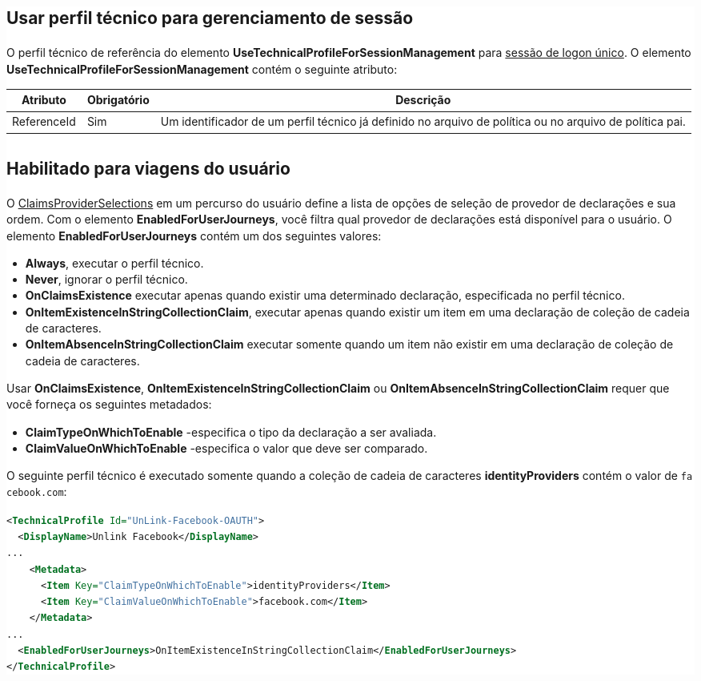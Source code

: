 ## <a name="use-technical-profile-for-session-management"></a>Usar perfil técnico para gerenciamento de sessão

O perfil técnico de referência do elemento **UseTechnicalProfileForSessionManagement** para [sessão de logon único](custom-policy-reference-sso.md). O elemento **UseTechnicalProfileForSessionManagement** contém o seguinte atributo:

| Atributo | Obrigatório | Descrição |
| --------- | -------- | ----------- |
| ReferenceId | Sim | Um identificador de um perfil técnico já definido no arquivo de política ou no arquivo de política pai. |

## <a name="enabled-for-user-journeys"></a>Habilitado para viagens do usuário

O [ClaimsProviderSelections](userjourneys.md#claims-provider-selection) em um percurso do usuário define a lista de opções de seleção de provedor de declarações e sua ordem. Com o elemento **EnabledForUserJourneys**, você filtra qual provedor de declarações está disponível para o usuário. O elemento **EnabledForUserJourneys** contém um dos seguintes valores:

- **Always**, executar o perfil técnico.
- **Never**, ignorar o perfil técnico.
- **OnClaimsExistence** executar apenas quando existir uma determinado declaração, especificada no perfil técnico.
- **OnItemExistenceInStringCollectionClaim**, executar apenas quando existir um item em uma declaração de coleção de cadeia de caracteres.
- **OnItemAbsenceInStringCollectionClaim** executar somente quando um item não existir em uma declaração de coleção de cadeia de caracteres.

Usar **OnClaimsExistence**, **OnItemExistenceInStringCollectionClaim** ou **OnItemAbsenceInStringCollectionClaim** requer que você forneça os seguintes metadados: 

- **ClaimTypeOnWhichToEnable** -especifica o tipo da declaração a ser avaliada.
- **ClaimValueOnWhichToEnable** -especifica o valor que deve ser comparado.

O seguinte perfil técnico é executado somente quando a coleção de cadeia de caracteres **identityProviders** contém o valor de `facebook.com`:

```xml
<TechnicalProfile Id="UnLink-Facebook-OAUTH">
  <DisplayName>Unlink Facebook</DisplayName>
...
    <Metadata>
      <Item Key="ClaimTypeOnWhichToEnable">identityProviders</Item>
      <Item Key="ClaimValueOnWhichToEnable">facebook.com</Item>
    </Metadata>
...
  <EnabledForUserJourneys>OnItemExistenceInStringCollectionClaim</EnabledForUserJourneys>
</TechnicalProfile>
```
